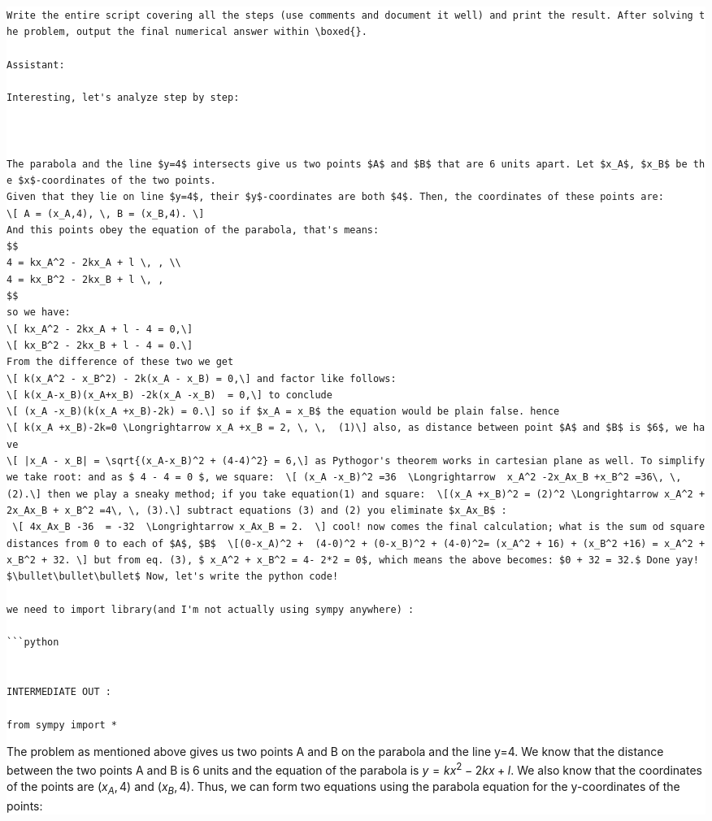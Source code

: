 ```
Write the entire script covering all the steps (use comments and document it well) and print the result. After solving the problem, output the final numerical answer within \boxed{}.

Assistant: 

Interesting, let's analyze step by step:



The parabola and the line $y=4$ intersects give us two points $A$ and $B$ that are 6 units apart. Let $x_A$, $x_B$ be the $x$-coordinates of the two points.
Given that they lie on line $y=4$, their $y$-coordinates are both $4$. Then, the coordinates of these points are: 
\[ A = (x_A,4), \, B = (x_B,4). \]
And this points obey the equation of the parabola, that's means:
$$
4 = kx_A^2 - 2kx_A + l \, , \\
4 = kx_B^2 - 2kx_B + l \, ,
$$
so we have:
\[ kx_A^2 - 2kx_A + l - 4 = 0,\]
\[ kx_B^2 - 2kx_B + l - 4 = 0.\]
From the difference of these two we get
\[ k(x_A^2 - x_B^2) - 2k(x_A - x_B) = 0,\] and factor like follows:
\[ k(x_A-x_B)(x_A+x_B) -2k(x_A -x_B)  = 0,\] to conclude 
\[ (x_A -x_B)(k(x_A +x_B)-2k) = 0.\] so if $x_A = x_B$ the equation would be plain false. hence 
\[ k(x_A +x_B)-2k=0 \Longrightarrow x_A +x_B = 2, \, \,  (1)\] also, as distance between point $A$ and $B$ is $6$, we have
\[ |x_A - x_B| = \sqrt{(x_A-x_B)^2 + (4-4)^2} = 6,\] as Pythogor's theorem works in cartesian plane as well. To simplify we take root: and as $ 4 - 4 = 0 $, we square:  \[ (x_A -x_B)^2 =36  \Longrightarrow  x_A^2 -2x_Ax_B +x_B^2 =36\, \,  (2).\] then we play a sneaky method; if you take equation(1) and square:  \[(x_A +x_B)^2 = (2)^2 \Longrightarrow x_A^2 +2x_Ax_B + x_B^2 =4\, \, (3).\] subtract equations (3) and (2) you eliminate $x_Ax_B$ :
 \[ 4x_Ax_B -36  = -32  \Longrightarrow x_Ax_B = 2.  \] cool! now comes the final calculation; what is the sum od square distances from 0 to each of $A$, $B$  \[(0-x_A)^2 +  (4-0)^2 + (0-x_B)^2 + (4-0)^2= (x_A^2 + 16) + (x_B^2 +16) = x_A^2 + x_B^2 + 32. \] but from eq. (3), $ x_A^2 + x_B^2 = 4- 2*2 = 0$, which means the above becomes: $0 + 32 = 32.$ Done yay! $\bullet\bullet\bullet$ Now, let's write the python code!

we need to import library(and I'm not actually using sympy anywhere) :

```python


INTERMEDIATE OUT :

from sympy import *
```

The problem as mentioned above gives us two points A and B on the parabola and the line y=4. We know that the distance between the two points A and B is 6 units and the equation of the parabola is $y = kx^2 - 2kx + l$. We also know that the coordinates of the points are $(x_A, 4)$ and $(x_B, 4)$. Thus, we can form two equations using the parabola equation for the y-coordinates of the points:
